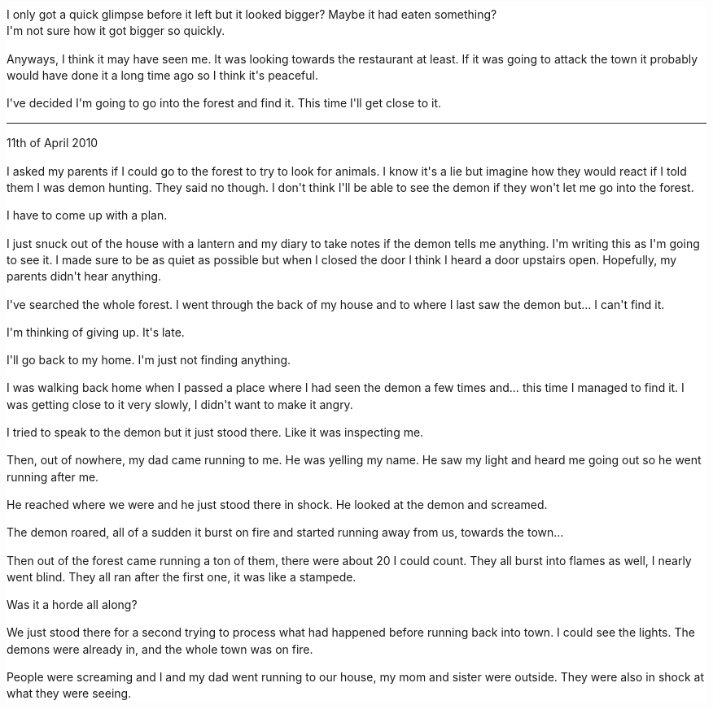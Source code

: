 I only got a quick glimpse before it left but it looked bigger? Maybe it had eaten something?  
I'm not sure how it got bigger so quickly.  
  
Anyways, I think it may have seen me. It was looking towards the restaurant at least. If it was going to attack the town it probably would have done it a long time ago so I think it's peaceful.  
  
I've decided I'm going to go into the forest and find it. This time I'll get close to it.  

* * *
11th of April 2010  
  
I asked my parents if I could go to the forest to try to look for animals. I know it's a lie but imagine how they would react if I told them I was demon hunting. They said no though. I don't think I'll be able to see the demon if they won't let me go into the forest.  
  
I have to come up with a plan.  
  
  
  
  
  
I just snuck out of the house with a lantern and my diary to take notes if the demon tells me anything. I'm writing this as I'm going to see it. I made sure to be as quiet as possible but when I closed the door I think I heard a door upstairs open. Hopefully, my parents didn't hear anything.  
  
  
  
  
  
I've searched the whole forest. I went through the back of my house and to where I last saw the demon but… I can't find it.  
  
I'm thinking of giving up. It's late.  
  
I'll go back to my home. I'm just not finding anything.  
  
  
  
  
  
  
I was walking back home when I passed a place where I had seen the demon a few times and… this time I managed to find it. I was getting close to it very slowly, I didn't want to make it angry.  
  
I tried to speak to the demon but it just stood there. Like it was inspecting me.  
  
Then, out of nowhere, my dad came running to me. He was yelling my name. He saw my light and heard me going out so he went running after me.  
  
He reached where we were and he just stood there in shock. He looked at the demon and screamed.  
  
The demon roared, all of a sudden it burst on fire and started running away from us, towards the town…  
  
Then out of the forest came running a ton of them, there were about 20 I could count. They all burst into flames as well, I nearly went blind. They all ran after the first one, it was like a stampede.  
  
Was it a horde all along?  
  
We just stood there for a second trying to process what had happened before running back into town. I could see the lights. The demons were already in, and the whole town was on fire.  
  
People were screaming and I and my dad went running to our house, my mom and sister were outside. They were also in shock at what they were seeing.  
  